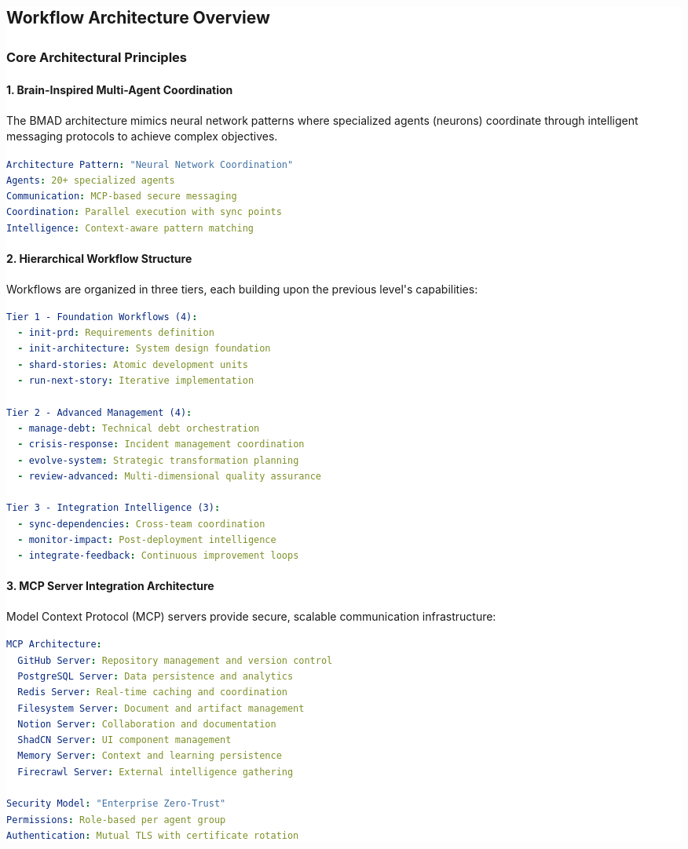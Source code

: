 
## Workflow Architecture Overview

### Core Architectural Principles

#### 1. Brain-Inspired Multi-Agent Coordination
The BMAD architecture mimics neural network patterns where specialized agents (neurons) coordinate through intelligent messaging protocols to achieve complex objectives.

```yaml
Architecture Pattern: "Neural Network Coordination"
Agents: 20+ specialized agents
Communication: MCP-based secure messaging
Coordination: Parallel execution with sync points
Intelligence: Context-aware pattern matching
```

#### 2. Hierarchical Workflow Structure
Workflows are organized in three tiers, each building upon the previous level's capabilities:

```yaml
Tier 1 - Foundation Workflows (4):
  - init-prd: Requirements definition
  - init-architecture: System design foundation
  - shard-stories: Atomic development units
  - run-next-story: Iterative implementation

Tier 2 - Advanced Management (4):
  - manage-debt: Technical debt orchestration
  - crisis-response: Incident management coordination
  - evolve-system: Strategic transformation planning
  - review-advanced: Multi-dimensional quality assurance

Tier 3 - Integration Intelligence (3):
  - sync-dependencies: Cross-team coordination
  - monitor-impact: Post-deployment intelligence
  - integrate-feedback: Continuous improvement loops
```

#### 3. MCP Server Integration Architecture
Model Context Protocol (MCP) servers provide secure, scalable communication infrastructure:

```yaml
MCP Architecture:
  GitHub Server: Repository management and version control
  PostgreSQL Server: Data persistence and analytics
  Redis Server: Real-time caching and coordination
  Filesystem Server: Document and artifact management
  Notion Server: Collaboration and documentation
  ShadCN Server: UI component management
  Memory Server: Context and learning persistence
  Firecrawl Server: External intelligence gathering

Security Model: "Enterprise Zero-Trust"
Permissions: Role-based per agent group
Authentication: Mutual TLS with certificate rotation
```
